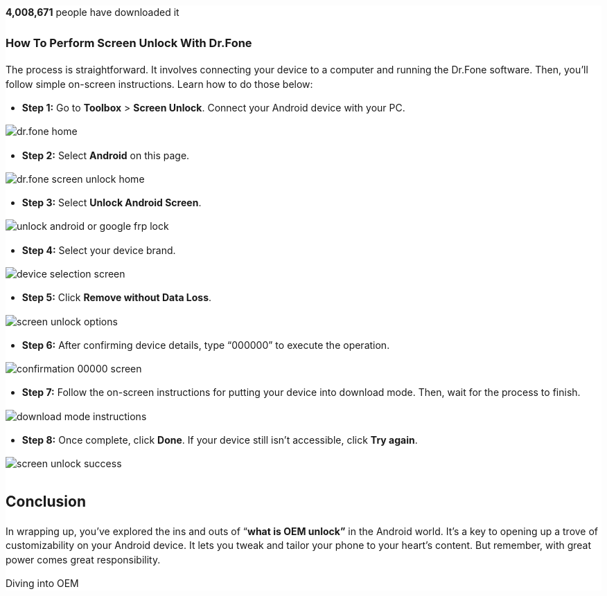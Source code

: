 **4,008,671** people have downloaded it


### How To Perform Screen Unlock With Dr.Fone

The process is straightforward. It involves connecting your device to a computer and running the Dr.Fone software. Then, you’ll follow simple on-screen instructions. Learn how to do those below:

- **Step 1:** Go to **Toolbox** > **Screen Unlock**. Connect your Android device with your PC.

![dr.fone home](https://images.wondershare.com/drfone/guide/drfone-home.png)

- **Step 2:** Select **Android** on this page.

![dr.fone screen unlock home](https://images.wondershare.com/drfone/guide/select-your-mobile-device-to-unlock.png)

- **Step 3:** Select **Unlock Android Screen**.

![unlock android or google frp lock](https://images.wondershare.com/drfone/guide/android-screen-unlock-3.png)

- **Step 4:** Select your device brand.

![device selection screen](https://images.wondershare.com/drfone/guide/screen-unlock-any-android-device-2.png)

- **Step 5:** Click **Remove without Data Loss**.

![screen unlock options](https://images.wondershare.com/drfone/guide/android-screen-unlock-without-data-loss-6.png)

- **Step 6:** After confirming device details, type “000000” to execute the operation.

![confirmation 00000 screen](https://images.wondershare.com/drfone/guide/android-screen-unlock-without-data-loss-3.png)

- **Step 7:** Follow the on-screen instructions for putting your device into download mode. Then, wait for the process to finish.

![download mode instructions](https://images.wondershare.com/drfone/guide/android-screen-unlock-without-data-loss-4.png)

- **Step 8:** Once complete, click **Done**. If your device still isn’t accessible, click **Try again**.

![screen unlock success](https://images.wondershare.com/drfone/guide/screen-unlock-any-android-device-6.png)

## Conclusion

In wrapping up, you’ve explored the ins and outs of “**what is OEM unlock”** in the Android world. It’s a key to opening up a trove of customizability on your Android device. It lets you tweak and tailor your phone to your heart’s content. But remember, with great power comes great responsibility.

Diving into OEM


<ins class="adsbygoogle"
     style="display:block"
     data-ad-format="autorelaxed"
     data-ad-client="ca-pub-7571918770474297"
     data-ad-slot="1223367746"></ins>
<ins class="adsbygoogle"
     style="display:block"
     data-ad-client="ca-pub-7571918770474297"
     data-ad-slot="8358498916"
     data-ad-format="auto"
     data-full-width-responsive="true"></ins>
